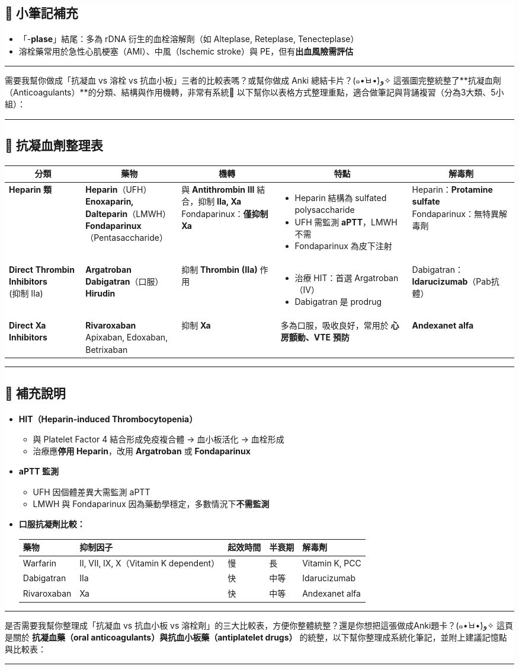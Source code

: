 
## 📌 小筆記補充

* 「-**plase**」結尾：多為 rDNA 衍生的血栓溶解劑（如 Alteplase, Reteplase, Tenecteplase）
* 溶栓藥常用於急性心肌梗塞（AMI）、中風（Ischemic stroke）與 PE，但有**出血風險需評估**

---

需要我幫你做成「抗凝血 vs 溶栓 vs 抗血小板」三者的比較表嗎？或幫你做成 Anki 總結卡片？(๑•̀ㅂ•́)و✧
這張圖完整統整了\*\*抗凝血劑（Anticoagulants）\*\*的分類、結構與作用機轉，非常有系統👏
以下幫你以表格方式整理重點，適合做筆記與背誦複習（分為3大類、5小組）：

---

## 🧬 抗凝血劑整理表

| 分類                                         | 藥物                                                                                        | 機轉                                                                  | 特點                                                                                                           | 解毒劑                                                  |
| ------------------------------------------ | ----------------------------------------------------------------------------------------- | ------------------------------------------------------------------- | ------------------------------------------------------------------------------------------------------------ | ---------------------------------------------------- |
| **Heparin 類**                              | **Heparin**（UFH）<br>**Enoxaparin, Dalteparin**（LMWH）<br>**Fondaparinux**（Pentasaccharide） | 與 **Antithrombin III** 結合，抑制 **IIa, Xa**<br>Fondaparinux：**僅抑制 Xa** | <ul><li>Heparin 結構為 sulfated polysaccharide</li><li>UFH 需監測 **aPTT**，LMWH 不需</li><li>Fondaparinux 為皮下注射</li> | Heparin：**Protamine sulfate**<br>Fondaparinux：無特異解毒劑 |
| **Direct Thrombin Inhibitors**<br>(抑制 IIa) | **Argatroban**<br>**Dabigatran**（口服）<br>**Hirudin**                                       | 抑制 **Thrombin (IIa)** 作用                                            | <ul><li>治療 HIT：首選 Argatroban（IV）</li><li>Dabigatran 是 prodrug</li>                                           | Dabigatran：**Idarucizumab**（Pab抗體）                   |
| **Direct Xa Inhibitors**                   | **Rivaroxaban**<br>Apixaban, Edoxaban, Betrixaban                                         | 抑制 **Xa**                                                           | 多為口服，吸收良好，常用於 **心房顫動、VTE 預防**                                                                                | **Andexanet alfa**                                   |

---

## 🧪 補充說明

* **HIT（Heparin-induced Thrombocytopenia）**

  * 與 Platelet Factor 4 結合形成免疫複合體 → 血小板活化 → 血栓形成
  * 治療應**停用 Heparin**，改用 **Argatroban** 或 **Fondaparinux**

* **aPTT 監測**

  * UFH 因個體差異大需監測 aPTT
  * LMWH 與 Fondaparinux 因為藥動學穩定，多數情況下**不需監測**

* **口服抗凝劑比較：**

  | 藥物          | 抑制因子                                | 起效時間 | 半衰期 | 解毒劑            |
  | ----------- | ----------------------------------- | ---- | --- | -------------- |
  | Warfarin    | II, VII, IX, X（Vitamin K dependent） | 慢    | 長   | Vitamin K, PCC |
  | Dabigatran  | IIa                                 | 快    | 中等  | Idarucizumab   |
  | Rivaroxaban | Xa                                  | 快    | 中等  | Andexanet alfa |

---

是否需要我幫你整理成「抗凝血 vs 抗血小板 vs 溶栓劑」的三大比較表，方便你整體統整？還是你想把這張做成Anki題卡？(๑•̀ㅂ•́)و✧
這頁是關於 **抗凝血藥（oral anticoagulants）與抗血小板藥（antiplatelet drugs）** 的統整，以下幫你整理成系統化筆記，並附上建議記憶點與比較表：

---
